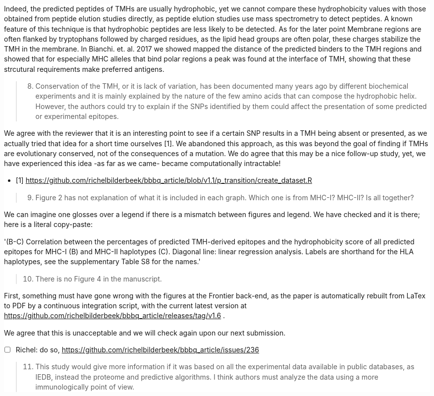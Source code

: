 Indeed, the predicted peptides of TMHs are usually hydrophobic, 
yet we cannot compare these hydrophobicity values with 
those obtained from peptide elution studies directly, as peptide elution studies
use mass spectrometry to detect peptides. A known feature of this technique
is that hydrophobic peptides are less likely to be detected. As for the later point Membrane regions are often flanked by tryptophans followed by charged residues, as the lipid head groups are often polar, these charges stabilize the TMH in the membrane. In Bianchi. et. al. 2017 we showed mapped the distance of the predicted binders to the TMH regions and showed that for especially MHC alleles that bind polar regions a peak was found at the interface of TMH, showing that these strcutural requirements make preferred antigens. 

> 8. Conservation of the TMH, or it is lack of variation, has been documented 
> many years ago by different biochemical experiments and it is mainly 
> explained by the nature of the few amino acids that can compose the 
> hydrophobic helix. However, the authors could try to explain if the SNPs
> identified by them could affect the presentation of some predicted or 
> experimental epitopes.

We agree with the reviewer that it is an interesting point to see if a 
certain SNP results in a TMH being absent or presented, as we actually 
tried that idea for a short time ourselves [1]. We abandoned this approach,
as this was beyond the goal of finding if TMHs are evolutionary conserved,
not of the consequences of a mutation. We do agree that this may be a nice follow-up study,
yet, we have experienced this idea -as far as we came- became computationally intractable!

 * [1] https://github.com/richelbilderbeek/bbbq_article/blob/v1.1/p_transition/create_dataset.R

> 9. Figure 2 has not explanation of what it is included in each graph. 
> Which one is from MHC-I? MHC-II? Is all together?

We can imagine one glosses over a legend if there is a mismatch between 
figures and legend. We have checked and it is there; here is a literal copy-paste:

'(B-C)  Correlation  between  the  percentages  of 
predicted  TMH-derived  epitopes  and  the  hydrophobicity  score  of  all  predicted 
epitopes  for  MHC-I  (B)  and  MHC-II  haplotypes  (C).  Diagonal  line:  linear 
regression  analysis.  Labels  are  shorthand  for  the  HLA  haplotypes,  see  the 
supplementary Table S8 for the names.'

> 10. There is no Figure 4 in the manuscript.

First, something must have gone wrong with the figures at the
Frontier back-end, as the paper is automatically rebuilt
from LaTex to PDF by a continuous integration script,
with the current latest version at 
https://github.com/richelbilderbeek/bbbq_article/releases/tag/v1.6 .

We agree that this is unacceptable and we will check again upon our next submission.

 * [ ] Richel: do so, https://github.com/richelbilderbeek/bbbq_article/issues/236

> 11. This study would give more information if it was based on all the 
> experimental data available in public databases, as IEDB, instead the 
> proteome and predictive algorithms. I think authors must analyze the data 
> using a more immunologically point of view.
